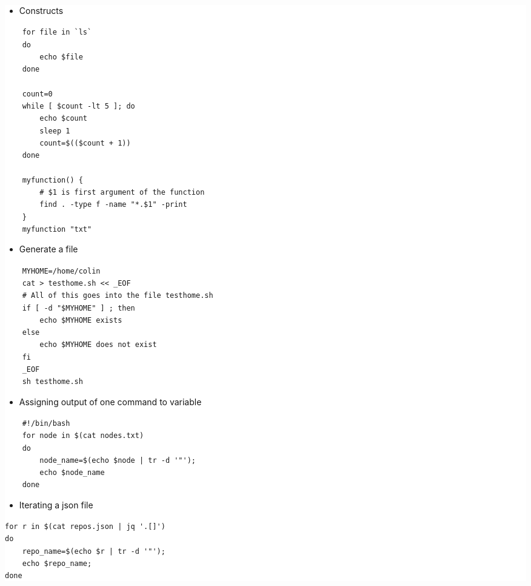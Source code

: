 * Constructs

```
    for file in `ls`
    do
        echo $file
    done

    count=0
    while [ $count -lt 5 ]; do
        echo $count
        sleep 1
        count=$(($count + 1))
    done

    myfunction() {
        # $1 is first argument of the function
        find . -type f -name "*.$1" -print
    }
    myfunction "txt"

```

* Generate a file

```
    MYHOME=/home/colin
    cat > testhome.sh << _EOF
    # All of this goes into the file testhome.sh
    if [ -d "$MYHOME" ] ; then
        echo $MYHOME exists
    else
        echo $MYHOME does not exist
    fi
    _EOF
    sh testhome.sh
```
* Assigning output of one command to variable

```
    #!/bin/bash
    for node in $(cat nodes.txt)
    do
        node_name=$(echo $node | tr -d '"');
        echo $node_name
    done
```

* Iterating a json file

```
for r in $(cat repos.json | jq '.[]')
do
    repo_name=$(echo $r | tr -d '"');
    echo $repo_name;
done
```
